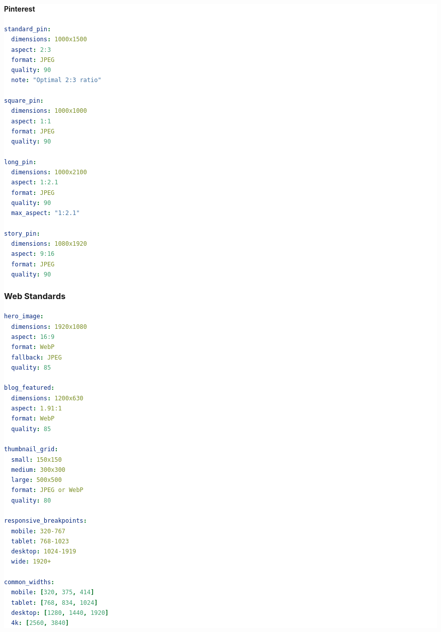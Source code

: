 #### Pinterest
```yaml
standard_pin:
  dimensions: 1000x1500
  aspect: 2:3
  format: JPEG
  quality: 90
  note: "Optimal 2:3 ratio"
  
square_pin:
  dimensions: 1000x1000
  aspect: 1:1
  format: JPEG
  quality: 90
  
long_pin:
  dimensions: 1000x2100
  aspect: 1:2.1
  format: JPEG
  quality: 90
  max_aspect: "1:2.1"
  
story_pin:
  dimensions: 1080x1920
  aspect: 9:16
  format: JPEG
  quality: 90
```

### Web Standards

```yaml
hero_image:
  dimensions: 1920x1080
  aspect: 16:9
  format: WebP
  fallback: JPEG
  quality: 85
  
blog_featured:
  dimensions: 1200x630
  aspect: 1.91:1
  format: WebP
  quality: 85
  
thumbnail_grid:
  small: 150x150
  medium: 300x300
  large: 500x500
  format: JPEG or WebP
  quality: 80
  
responsive_breakpoints:
  mobile: 320-767
  tablet: 768-1023
  desktop: 1024-1919
  wide: 1920+
  
common_widths:
  mobile: [320, 375, 414]
  tablet: [768, 834, 1024]
  desktop: [1280, 1440, 1920]
  4k: [2560, 3840]
```
